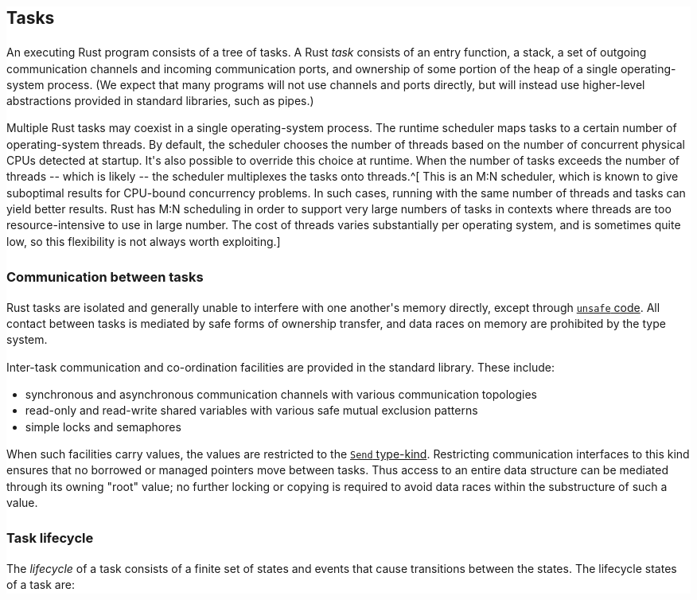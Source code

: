 ## Tasks

An executing Rust program consists of a tree of tasks.
A Rust _task_ consists of an entry function, a stack,
a set of outgoing communication channels and incoming communication ports,
and ownership of some portion of the heap of a single operating-system process.
(We expect that many programs will not use channels and ports directly,
but will instead use higher-level abstractions provided in standard libraries,
such as pipes.)

Multiple Rust tasks may coexist in a single operating-system process.
The runtime scheduler maps tasks to a certain number of operating-system threads.
By default, the scheduler chooses the number of threads based on
the number of concurrent physical CPUs detected at startup.
It's also possible to override this choice at runtime.
When the number of tasks exceeds the number of threads -- which is likely --
the scheduler multiplexes the tasks onto threads.^[
This is an M:N scheduler,
which is known to give suboptimal results for CPU-bound concurrency problems.
In such cases, running with the same number of threads and tasks can yield better results.
Rust has M:N scheduling in order to support very large numbers of tasks
in contexts where threads are too resource-intensive to use in large number.
The cost of threads varies substantially per operating system, and is sometimes quite low,
so this flexibility is not always worth exploiting.]


### Communication between tasks

Rust tasks are isolated and generally unable to interfere with one another's memory directly,
except through [`unsafe` code](#unsafe-functions).
All contact between tasks is mediated by safe forms of ownership transfer,
and data races on memory are prohibited by the type system.

Inter-task communication and co-ordination facilities are provided in the standard library.
These include:

  - synchronous and asynchronous communication channels with various communication topologies
  - read-only and read-write shared variables with various safe mutual exclusion patterns
  - simple locks and semaphores

When such facilities carry values, the values are restricted to the [`Send` type-kind](#type-kinds).
Restricting communication interfaces to this kind ensures that no borrowed or managed pointers move between tasks.
Thus access to an entire data structure can be mediated through its owning "root" value;
no further locking or copying is required to avoid data races within the substructure of such a value.


### Task lifecycle

The _lifecycle_ of a task consists of a finite set of states and events
that cause transitions between the states. The lifecycle states of a task are:
